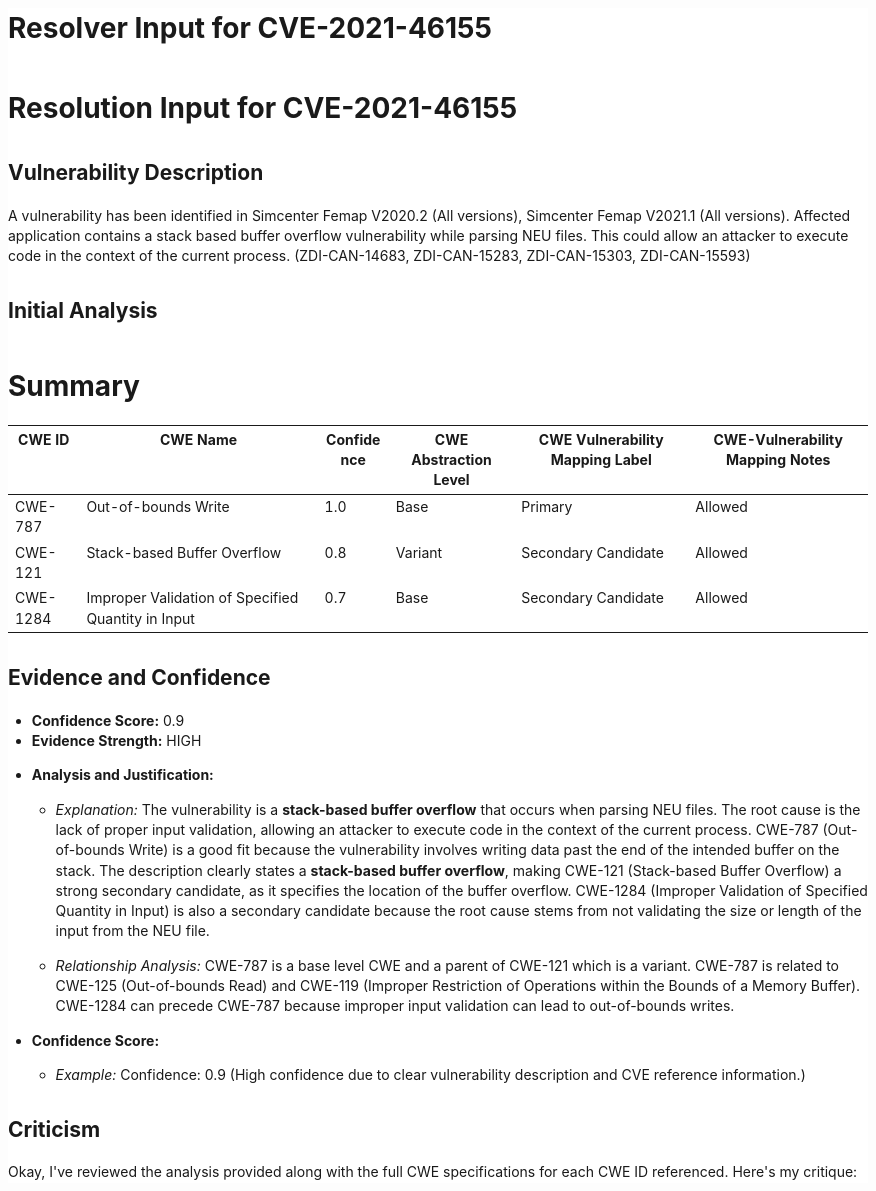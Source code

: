 # Resolver Input for CVE-2021-46155

# Resolution Input for CVE-2021-46155

## Vulnerability Description
A vulnerability has been identified in Simcenter Femap V2020.2 (All versions), Simcenter Femap V2021.1 (All versions). Affected application contains a stack based buffer overflow vulnerability while parsing NEU files. This could allow an attacker to execute code in the context of the current process. (ZDI-CAN-14683, ZDI-CAN-15283, ZDI-CAN-15303, ZDI-CAN-15593)

## Initial Analysis
# Summary
| CWE ID | CWE Name | Confidence | CWE Abstraction Level | CWE Vulnerability Mapping Label | CWE-Vulnerability Mapping Notes |
|---|---|---|---|---|---|
| CWE-787 | Out-of-bounds Write | 1.0 | Base | Primary | Allowed |
| CWE-121 | Stack-based Buffer Overflow | 0.8 | Variant | Secondary Candidate | Allowed |
| CWE-1284 | Improper Validation of Specified Quantity in Input | 0.7 | Base | Secondary Candidate | Allowed |

## Evidence and Confidence

*   **Confidence Score:** 0.9
*   **Evidence Strength:** HIGH

- **Analysis and Justification:**  
  - *Explanation:* The vulnerability is a **stack-based buffer overflow** that occurs when parsing NEU files. The root cause is the lack of proper input validation, allowing an attacker to execute code in the context of the current process. CWE-787 (Out-of-bounds Write) is a good fit because the vulnerability involves writing data past the end of the intended buffer on the stack. The description clearly states a **stack-based buffer overflow**, making CWE-121 (Stack-based Buffer Overflow) a strong secondary candidate, as it specifies the location of the buffer overflow. CWE-1284 (Improper Validation of Specified Quantity in Input) is also a secondary candidate because the root cause stems from not validating the size or length of the input from the NEU file.
  
  - *Relationship Analysis:* CWE-787 is a base level CWE and a parent of CWE-121 which is a variant. CWE-787 is related to CWE-125 (Out-of-bounds Read) and CWE-119 (Improper Restriction of Operations within the Bounds of a Memory Buffer). CWE-1284 can precede CWE-787 because improper input validation can lead to out-of-bounds writes.

- **Confidence Score:**  
  - *Example:* Confidence: 0.9 (High confidence due to clear vulnerability description and CVE reference information.)

## Criticism
Okay, I've reviewed the analysis provided along with the full CWE specifications for each CWE ID referenced. Here's my critique:
